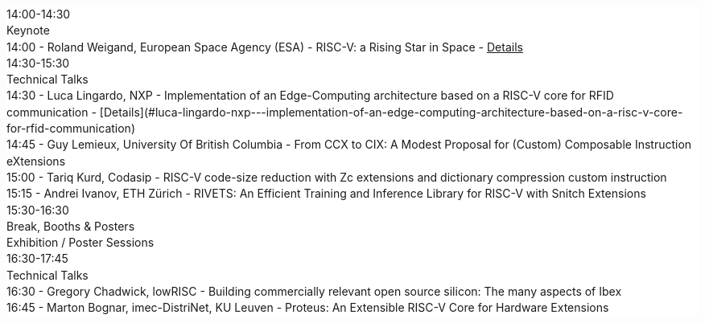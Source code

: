   <div class="schedule-block-title keynote">
  <span class="schedule-block-time">14:00-14:30</span><br/><span class="schedule-block-name">Keynote</span>
  </div>
  <div class="schedule-block">
  <div class="schedule-entry">
  <span class="schedule-time">14:00</span> - <span class="schedule-author">Roland Weigand, European Space Agency (ESA)</span> - <span class="schedule-title">RISC-V: a Rising Star in Space</span> - <a href="#roland-weigand-risc-v-a-rising-star-in-space">Details</a>
  </div>
  </div>

  <div class="schedule-block-title technical">
  <span class="schedule-block-time">14:30-15:30</span><br/><span class="schedule-block-name">Technical Talks</span>
  </div>
  <div class="schedule-block">
  <div class="schedule-entry">
  <span class="schedule-time">14:30</span> - <span class="schedule-author">Luca Lingardo, NXP</span> - <span class="schedule-title">Implementation of an Edge-Computing architecture based on a RISC-V core for RFID communication</span> - [Details](#luca-lingardo-nxp---implementation-of-an-edge-computing-architecture-based-on-a-risc-v-core-for-rfid-communication)
  </div>
  <div class="schedule-entry">
  <span class="schedule-time">14:45</span> - <span class="schedule-author">Guy Lemieux, University Of British Columbia</span> - <span class="schedule-title"> From CCX to CIX: A Modest Proposal for (Custom) Composable Instruction eXtensions</span>
  </div>
  <div class="schedule-entry">
  <span class="schedule-time">15:00</span> - <span class="schedule-author">Tariq Kurd, Codasip</span> - <span class="schedule-title">RISC-V code-size reduction with Zc extensions and  dictionary compression custom instruction</span>
  </div>
  <div class="schedule-entry">
  <span class="schedule-time">15:15</span> - <span class="schedule-author">Andrei Ivanov, ETH Zürich</span> - <span class="schedule-title">RIVETS: An Efficient Training and Inference Library for RISC-V with Snitch Extensions</span>
  </div>
  </div>

  <div class="schedule-block-title break">
  <span class="schedule-block-time">15:30-16:30</span><br/><span class="schedule-block-name">Break, Booths &&nbsp;Posters</span>
  </div>
  <div class="schedule-block">
  <div class="schedule-entry">
  Exhibition / Poster Sessions
  </div>
  </div>

  <div class="schedule-block-title technical">
  <span class="schedule-block-time">16:30-17:45</span><br/><span class="schedule-block-name">Technical Talks</span>
  </div>
  <div class="schedule-block">
  <div class="schedule-entry">
  <span class="schedule-time">16:30</span> - <span class="schedule-author">Gregory Chadwick, lowRISC</span> - <span class="schedule-title">Building commercially relevant open source silicon: The many aspects of Ibex</span>
  </div>
  <div class="schedule-entry">
  <span class="schedule-time">16:45</span> - <span class="schedule-author">Marton Bognar, imec-DistriNet, KU Leuven</span> - <span class="schedule-title">Proteus: An Extensible RISC-V Core for Hardware Extensions</span>
  </div>